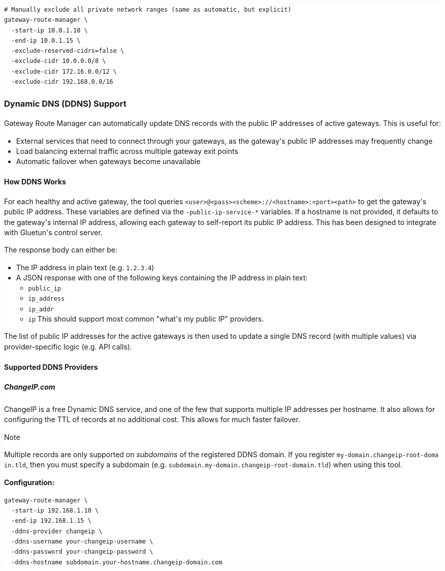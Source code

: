 ```shell
# Manually exclude all private network ranges (same as automatic, but explicit)
gateway-route-manager \
  -start-ip 10.0.1.10 \
  -end-ip 10.0.1.15 \
  -exclude-reserved-cidrs=false \
  -exclude-cidr 10.0.0.0/8 \
  -exclude-cidr 172.16.0.0/12 \
  -exclude-cidr 192.168.0.0/16
```

### Dynamic DNS (DDNS) Support

Gateway Route Manager can automatically update DNS records with the public IP addresses of active gateways. This is useful for:

* External services that need to connect through your gateways, as the gateway's public IP addresses may frequently change
* Load balancing external traffic across multiple gateway exit points
* Automatic failover when gateways become unavailable

#### How DDNS Works

For each healthy and active gateway, the tool queries `<user>@<pass><scheme>://<hostname>:<port><path>` to get the gateway's public IP address. These variables are defined
via the `-public-ip-service-*` variables. If a hostname is not provided, it defaults to the gateway's internal IP address, allowing each gateway to self-report its public
IP address. This has been designed to integrate with Gluetun's control server.

The response body can either be:
* The IP address in plain text (e.g. `1.2.3.4`)
* A JSON response with one of the following keys containing the IP address in plain text:
  * `public_ip`
  * `ip_address`
  * `ip_addr`
  * `ip`
This should support most common "what's my public IP" providers.

The list of public IP addresses for the active gateways is then used to update a single DNS record (with multiple values) via provider-specific logic (e.g. API calls).

#### Supported DDNS Providers

##### ChangeIP.com

ChangeIP is a free Dynamic DNS service, and one of the few that supports multiple IP addresses per hostname. It also allows for configuring the TTL of records at no
additional cost. This allows for much faster failover.

> [!NOTE]
> Multiple records are only supported on _subdomains_ of the registered DDNS domain. If you register `my-domain.changeip-root-domain.tld`, then you must specify a
> subdomain (e.g. `subdomain.my-domain.changeip-root-domain.tld`) when using this tool.

**Configuration:**
```shell
gateway-route-manager \
  -start-ip 192.168.1.10 \
  -end-ip 192.168.1.15 \
  -ddns-provider changeip \
  -ddns-username your-changeip-username \
  -ddns-password your-changeip-password \
  -ddns-hostname subdomain.your-hostname.changeip-domain.com
```

